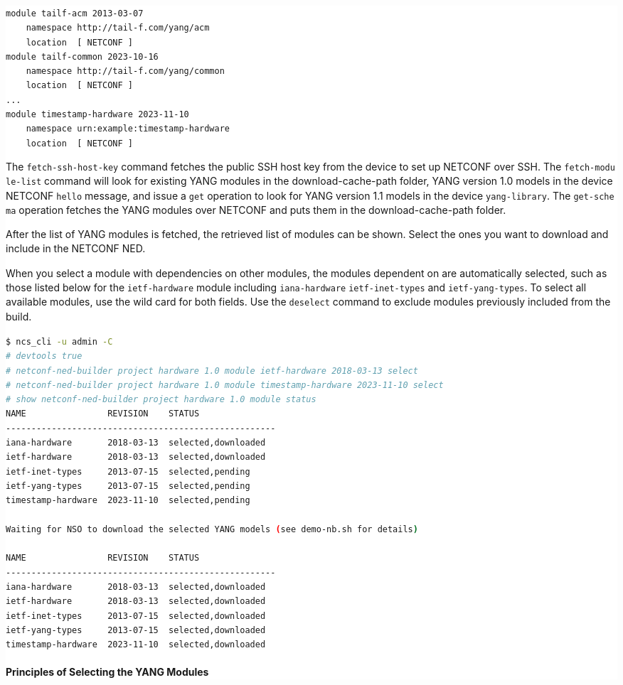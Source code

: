 ```bash
module tailf-acm 2013-03-07
    namespace http://tail-f.com/yang/acm
    location  [ NETCONF ]
module tailf-common 2023-10-16
    namespace http://tail-f.com/yang/common
    location  [ NETCONF ]
...
module timestamp-hardware 2023-11-10
    namespace urn:example:timestamp-hardware
    location  [ NETCONF ]
```

The `fetch-ssh-host-key` command fetches the public SSH host key from the device to set up NETCONF over SSH. The `fetch-module-list` command will look for existing YANG modules in the download-cache-path folder, YANG version 1.0 models in the device NETCONF `hello` message, and issue a `get` operation to look for YANG version 1.1 models in the device `yang-library`. The `get-schema` operation fetches the YANG modules over NETCONF and puts them in the download-cache-path folder.

After the list of YANG modules is fetched, the retrieved list of modules can be shown. Select the ones you want to download and include in the NETCONF NED.

When you select a module with dependencies on other modules, the modules dependent on are automatically selected, such as those listed below for the `ietf-hardware` module including `iana-hardware` `ietf-inet-types` and `ietf-yang-types`. To select all available modules, use the wild card for both fields. Use the `deselect` command to exclude modules previously included from the build.

```bash
$ ncs_cli -u admin -C
# devtools true
# netconf-ned-builder project hardware 1.0 module ietf-hardware 2018-03-13 select
# netconf-ned-builder project hardware 1.0 module timestamp-hardware 2023-11-10 select
# show netconf-ned-builder project hardware 1.0 module status
NAME                REVISION    STATUS
-----------------------------------------------------
iana-hardware       2018-03-13  selected,downloaded
ietf-hardware       2018-03-13  selected,downloaded
ietf-inet-types     2013-07-15  selected,pending
ietf-yang-types     2013-07-15  selected,pending
timestamp-hardware  2023-11-10  selected,pending

Waiting for NSO to download the selected YANG models (see demo-nb.sh for details)

NAME                REVISION    STATUS
-----------------------------------------------------
iana-hardware       2018-03-13  selected,downloaded
ietf-hardware       2018-03-13  selected,downloaded
ietf-inet-types     2013-07-15  selected,downloaded
ietf-yang-types     2013-07-15  selected,downloaded
timestamp-hardware  2023-11-10  selected,downloaded
```

#### Principles of Selecting the YANG Modules
